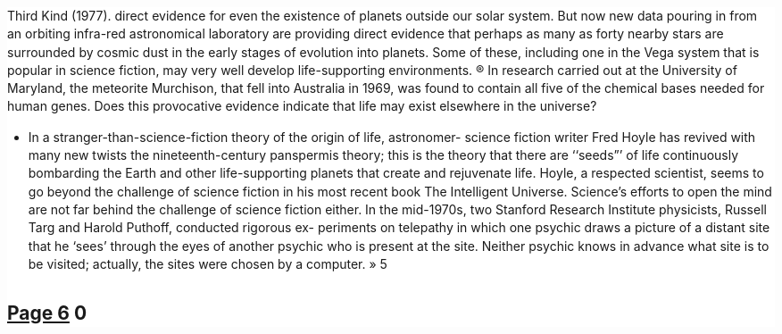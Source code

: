 Third Kind (1977). 
direct evidence for even the existence of 
planets outside our solar system. But 
now new data pouring in from an 
orbiting infra-red astronomical 
laboratory are providing direct 
evidence that perhaps as many as forty 
nearby stars are surrounded by cosmic 
dust in the early stages of evolution into 
planets. Some of these, including one 
in the Vega system that is popular in 
science fiction, may very well develop 
life-supporting environments. 
® In research carried out at the 
University of Maryland, the meteorite 
Murchison, that fell into Australia in 
1969, was found to contain all five of 
the chemical bases needed for human 
genes. Does this provocative evidence 
indicate that life may exist elsewhere in 
the universe? 
* In a stranger-than-science-fiction 
theory of the origin of life, astronomer- 
science fiction writer Fred Hoyle has 
revived with many new twists the 
nineteenth-century panspermis theory; 
this is the theory that there are ‘‘seeds”’ 
of life continuously bombarding the 
Earth and other life-supporting planets 
that create and rejuvenate life. Hoyle, 
a respected scientist, seems to go 
beyond the challenge of science fiction 
in his most recent book The Intelligent 
Universe. 
Science’s efforts to open the mind 
are not far behind the challenge of 
science fiction either. In the mid-1970s, 
two Stanford Research Institute 
physicists, Russell Targ and Harold 
Puthoff, conducted rigorous ex- 
periments on telepathy in which one 
psychic draws a picture of a distant site 
that he ‘sees’ through the eyes of 
another psychic who is present at the 
site. Neither psychic knows in advance 
what site is to be visited; actually, the 
sites were chosen by a computer. » 
5

## [Page 6](https://demo.humlab.umu.se/courier/061306engo.pdf#page=6) 0
